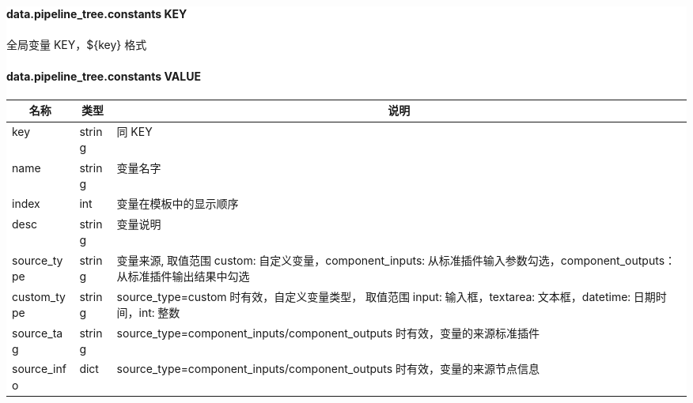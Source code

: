 #### data.pipeline_tree.constants KEY

全局变量 KEY，${key} 格式

#### data.pipeline_tree.constants VALUE

|   名称   |  类型  |           说明             |
| ------------ | ---------- | ------------------------------ |
|  key      |    string    |      同 KEY     |
|  name      |    string    |      变量名字    |
|  index      |    int    |      变量在模板中的显示顺序    |
|  desc      |    string    |      变量说明   |
|  source_type      |    string    |      变量来源, 取值范围 custom: 自定义变量，component_inputs: 从标准插件输入参数勾选，component_outputs：从标准插件输出结果中勾选   |
|  custom_type      |    string    |      source_type=custom 时有效，自定义变量类型， 取值范围 input: 输入框，textarea: 文本框，datetime: 日期时间，int: 整数|
|  source_tag      |    string    |      source_type=component_inputs/component_outputs 时有效，变量的来源标准插件   |
|  source_info   |   dict  |  source_type=component_inputs/component_outputs 时有效，变量的来源节点信息 |